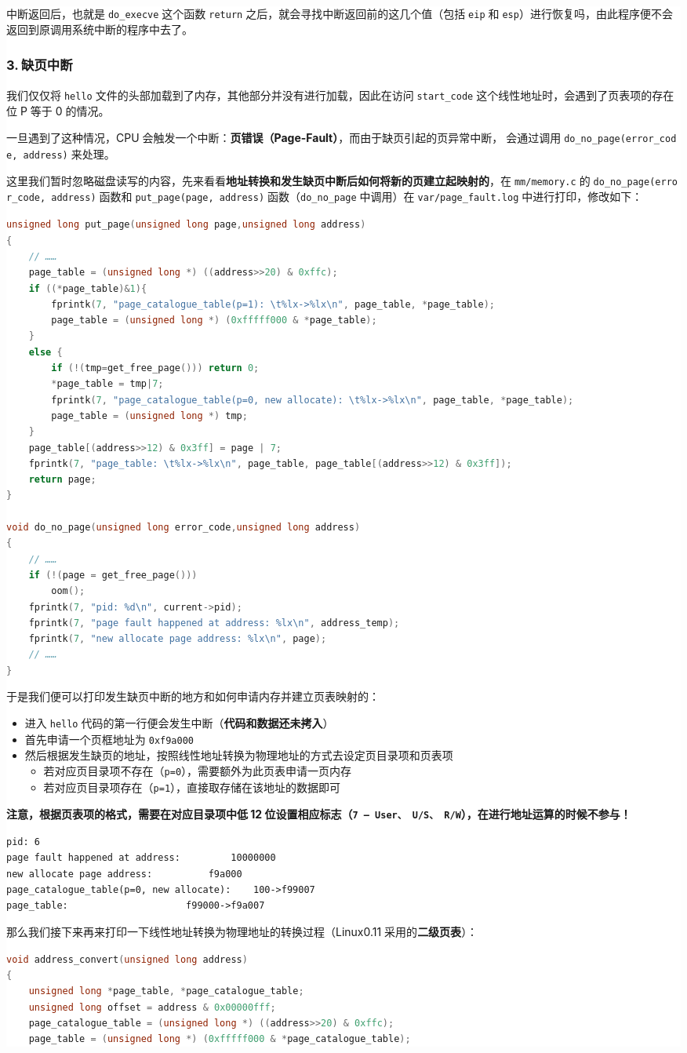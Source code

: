 中断返回后，也就是 `do_execve` 这个函数 `return` 之后，就会寻找中断返回前的这几个值（包括 `eip` 和 `esp`）进行恢复吗，由此程序便不会返回到原调用系统中断的程序中去了。

### 3. 缺页中断
我们仅仅将 `hello` 文件的头部加载到了内存，其他部分并没有进行加载，因此在访问 `start_code` 这个线性地址时，会遇到了页表项的存在位 P 等于 0 的情况。

一旦遇到了这种情况，CPU 会触发一个中断：**页错误（Page-Fault）**，而由于缺页引起的页异常中断， 会通过调用 `do_no_page(error_code, address)` 来处理。

这里我们暂时忽略磁盘读写的内容，先来看看**地址转换和发生缺页中断后如何将新的页建立起映射的**，在 `mm/memory.c` 的 `do_no_page(error_code, address)` 函数和 `put_page(page, address)` 函数（`do_no_page` 中调用）在 `var/page_fault.log` 中进行打印，修改如下：
```c
unsigned long put_page(unsigned long page,unsigned long address)
{
	// ……
	page_table = (unsigned long *) ((address>>20) & 0xffc);
	if ((*page_table)&1){
		fprintk(7, "page_catalogue_table(p=1): \t%lx->%lx\n", page_table, *page_table);
		page_table = (unsigned long *) (0xfffff000 & *page_table);
	}
	else {
		if (!(tmp=get_free_page()))	return 0;
		*page_table = tmp|7;
		fprintk(7, "page_catalogue_table(p=0, new allocate): \t%lx->%lx\n", page_table, *page_table);
		page_table = (unsigned long *) tmp;
	}
	page_table[(address>>12) & 0x3ff] = page | 7;
	fprintk(7, "page_table: \t%lx->%lx\n", page_table, page_table[(address>>12) & 0x3ff]);
	return page;
}

void do_no_page(unsigned long error_code,unsigned long address)
{
	// ……
	if (!(page = get_free_page()))
		oom();
	fprintk(7, "pid: %d\n", current->pid);
	fprintk(7, "page fault happened at address: %lx\n", address_temp);
	fprintk(7, "new allocate page address: %lx\n", page);
	// ……
}
```
于是我们便可以打印发生缺页中断的地方和如何申请内存并建立页表映射的：
- 进入 `hello` 代码的第一行便会发生中断（**代码和数据还未拷入**）
- 首先申请一个页框地址为 `0xf9a000`
- 然后根据发生缺页的地址，按照线性地址转换为物理地址的方式去设定页目录项和页表项
  - 若对应页目录项不存在（`p=0`），需要额外为此页表申请一页内存
  - 若对应页目录项存在（`p=1`），直接取存储在该地址的数据即可

**注意，根据页表项的格式，需要在对应目录项中低 12 位设置相应标志（`7 – User、 U/S、 R/W`），在进行地址运算的时候不参与！**
```
pid: 6
page fault happened at address: 		10000000
new allocate page address: 			f9a000
page_catalogue_table(p=0, new allocate): 	100->f99007
page_table: 					f99000->f9a007
```
那么我们接下来再来打印一下线性地址转换为物理地址的转换过程（Linux0.11 采用的**二级页表**）：
```c
void address_convert(unsigned long address)
{
	unsigned long *page_table, *page_catalogue_table;
	unsigned long offset = address & 0x00000fff;
	page_catalogue_table = (unsigned long *) ((address>>20) & 0xffc);
	page_table = (unsigned long *) (0xfffff000 & *page_catalogue_table);
```